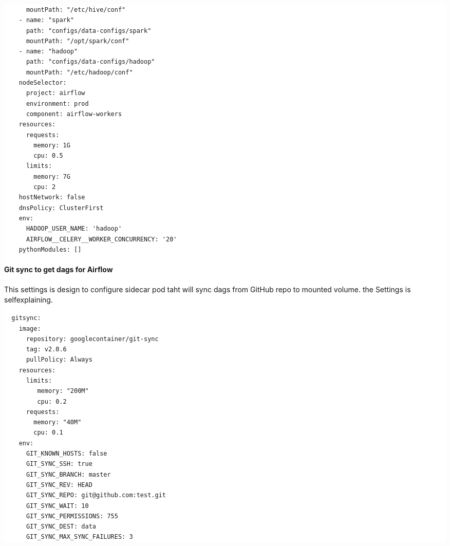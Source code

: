 ```
      mountPath: "/etc/hive/conf"
    - name: "spark"
      path: "configs/data-configs/spark"
      mountPath: "/opt/spark/conf"
    - name: "hadoop"
      path: "configs/data-configs/hadoop"
      mountPath: "/etc/hadoop/conf"
    nodeSelector:
      project: airflow
      environment: prod
      component: airflow-workers
    resources:
      requests:
        memory: 1G
        cpu: 0.5
      limits:
        memory: 7G
        cpu: 2
    hostNetwork: false
    dnsPolicy: ClusterFirst
    env:
      HADOOP_USER_NAME: 'hadoop'
      AIRFLOW__CELERY__WORKER_CONCURRENCY: '20'
    pythonModules: []
```

#### Git sync to get dags for Airflow

This settings is design to configure sidecar pod taht will sync dags from GitHub repo to mounted volume. the Settings is selfexplaining.


```
  gitsync:
    image:
      repository: googlecontainer/git-sync
      tag: v2.0.6
      pullPolicy: Always
    resources:
      limits:
         memory: "200M"
         cpu: 0.2
      requests:
        memory: "40M"
        cpu: 0.1
    env:
      GIT_KNOWN_HOSTS: false
      GIT_SYNC_SSH: true
      GIT_SYNC_BRANCH: master
      GIT_SYNC_REV: HEAD
      GIT_SYNC_REPO: git@github.com:test.git
      GIT_SYNC_WAIT: 10
      GIT_SYNC_PERMISSIONS: 755
      GIT_SYNC_DEST: data
      GIT_SYNC_MAX_SYNC_FAILURES: 3
```

